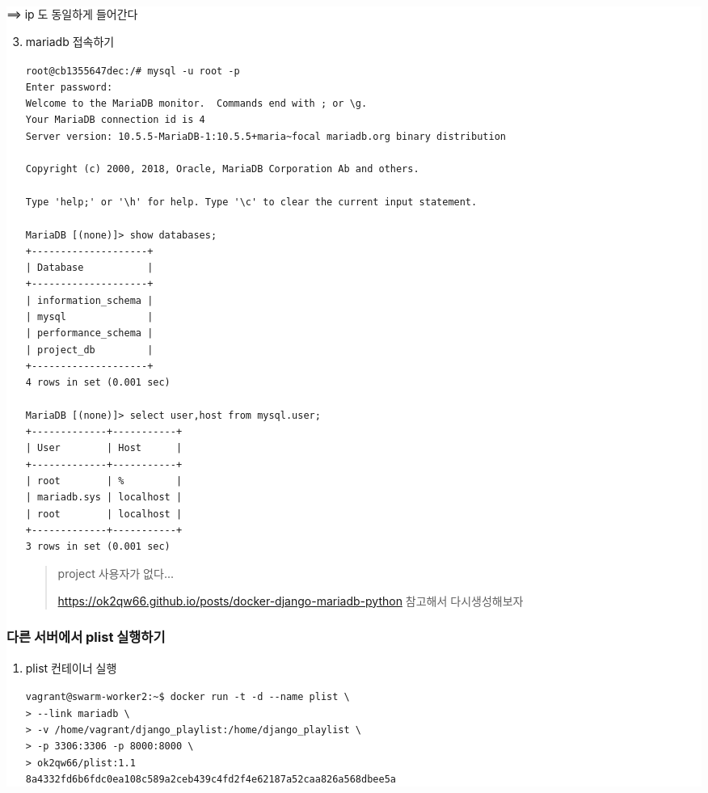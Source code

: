    ==> ip 도 동일하게 들어간다

3. mariadb 접속하기

   ```
   root@cb1355647dec:/# mysql -u root -p
   Enter password:
   Welcome to the MariaDB monitor.  Commands end with ; or \g.
   Your MariaDB connection id is 4
   Server version: 10.5.5-MariaDB-1:10.5.5+maria~focal mariadb.org binary distribution
   
   Copyright (c) 2000, 2018, Oracle, MariaDB Corporation Ab and others.
   
   Type 'help;' or '\h' for help. Type '\c' to clear the current input statement.
   
   MariaDB [(none)]> show databases;
   +--------------------+
   | Database           |
   +--------------------+
   | information_schema |
   | mysql              |
   | performance_schema |
   | project_db         |
   +--------------------+
   4 rows in set (0.001 sec)
   
   MariaDB [(none)]> select user,host from mysql.user;
   +-------------+-----------+
   | User        | Host      |
   +-------------+-----------+
   | root        | %         |
   | mariadb.sys | localhost |
   | root        | localhost |
   +-------------+-----------+
   3 rows in set (0.001 sec)
   ```

   > project 사용자가 없다... 
   >
   > https://ok2qw66.github.io/posts/docker-django-mariadb-python 참고해서 다시생성해보자



### 다른 서버에서 plist 실행하기

1. plist 컨테이너 실행

   ```
   vagrant@swarm-worker2:~$ docker run -t -d --name plist \
   > --link mariadb \
   > -v /home/vagrant/django_playlist:/home/django_playlist \
   > -p 3306:3306 -p 8000:8000 \
   > ok2qw66/plist:1.1
   8a4332fd6b6fdc0ea108c589a2ceb439c4fd2f4e62187a52caa826a568dbee5a
   ```

